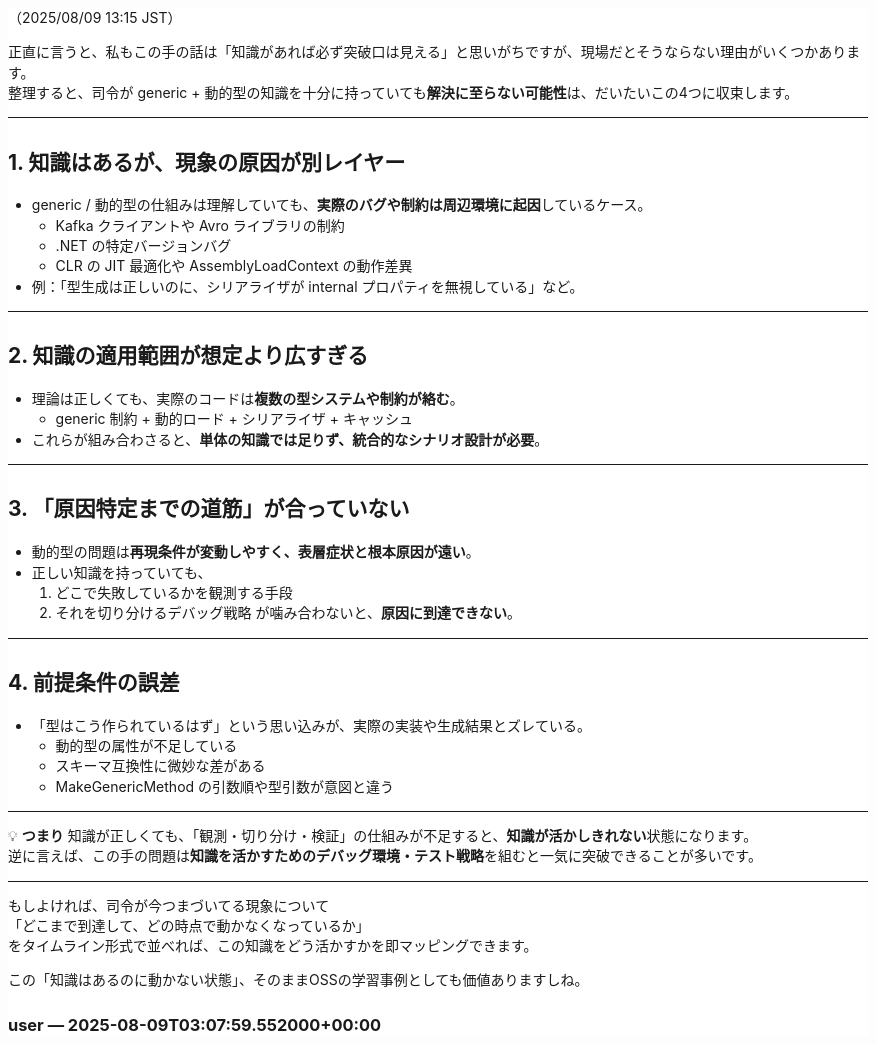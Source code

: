 （2025/08/09 13:15 JST）  

正直に言うと、私もこの手の話は「知識があれば必ず突破口は見える」と思いがちですが、現場だとそうならない理由がいくつかあります。  
整理すると、司令が generic + 動的型の知識を十分に持っていても**解決に至らない可能性**は、だいたいこの4つに収束します。

---

## 1. **知識はあるが、現象の原因が別レイヤー**
- generic / 動的型の仕組みは理解していても、**実際のバグや制約は周辺環境に起因**しているケース。
    - Kafka クライアントや Avro ライブラリの制約
    - .NET の特定バージョンバグ
    - CLR の JIT 最適化や AssemblyLoadContext の動作差異
- 例：「型生成は正しいのに、シリアライザが internal プロパティを無視している」など。

---

## 2. **知識の適用範囲が想定より広すぎる**
- 理論は正しくても、実際のコードは**複数の型システムや制約が絡む**。
    - generic 制約 + 動的ロード + シリアライザ + キャッシュ
- これらが組み合わさると、**単体の知識では足りず、統合的なシナリオ設計が必要**。

---

## 3. **「原因特定までの道筋」が合っていない**
- 動的型の問題は**再現条件が変動しやすく、表層症状と根本原因が遠い**。
- 正しい知識を持っていても、
    1. どこで失敗しているかを観測する手段
    2. それを切り分けるデバッグ戦略
  が噛み合わないと、**原因に到達できない**。

---

## 4. **前提条件の誤差**
- 「型はこう作られているはず」という思い込みが、実際の実装や生成結果とズレている。
    - 動的型の属性が不足している
    - スキーマ互換性に微妙な差がある
    - MakeGenericMethod の引数順や型引数が意図と違う

---

💡 **つまり**
知識が正しくても、「観測・切り分け・検証」の仕組みが不足すると、**知識が活かしきれない**状態になります。  
逆に言えば、この手の問題は**知識を活かすためのデバッグ環境・テスト戦略**を組むと一気に突破できることが多いです。

---

もしよければ、司令が今つまづいてる現象について  
「どこまで到達して、どの時点で動かなくなっているか」  
をタイムライン形式で並べれば、この知識をどう活かすかを即マッピングできます。  

この「知識はあるのに動かない状態」、そのままOSSの学習事例としても価値ありますしね。
### user — 2025-08-09T03:07:59.552000+00:00
